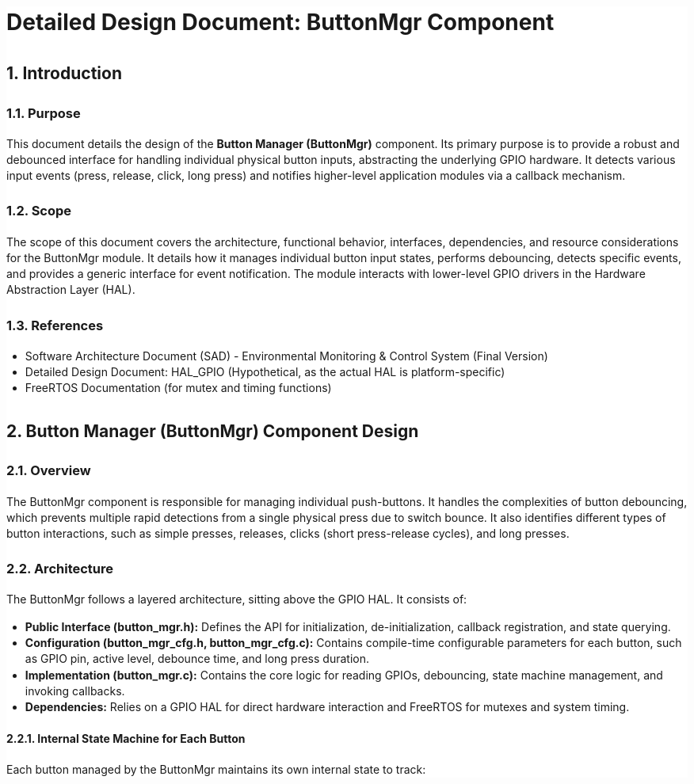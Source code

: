 # **Detailed Design Document: ButtonMgr Component**

## **1. Introduction**

### **1.1. Purpose**

This document details the design of the **Button Manager (ButtonMgr)** component. Its primary purpose is to provide a robust and debounced interface for handling individual physical button inputs, abstracting the underlying GPIO hardware. It detects various input events (press, release, click, long press) and notifies higher-level application modules via a callback mechanism.

### **1.2. Scope**

The scope of this document covers the architecture, functional behavior, interfaces, dependencies, and resource considerations for the ButtonMgr module. It details how it manages individual button input states, performs debouncing, detects specific events, and provides a generic interface for event notification. The module interacts with lower-level GPIO drivers in the Hardware Abstraction Layer (HAL).

### **1.3. References**

* Software Architecture Document (SAD) - Environmental Monitoring & Control System (Final Version)  
* Detailed Design Document: HAL_GPIO (Hypothetical, as the actual HAL is platform-specific)  
* FreeRTOS Documentation (for mutex and timing functions)

## **2. Button Manager (ButtonMgr) Component Design**

### **2.1. Overview**

The ButtonMgr component is responsible for managing individual push-buttons. It handles the complexities of button debouncing, which prevents multiple rapid detections from a single physical press due to switch bounce. It also identifies different types of button interactions, such as simple presses, releases, clicks (short press-release cycles), and long presses.

### **2.2. Architecture**

The ButtonMgr follows a layered architecture, sitting above the GPIO HAL. It consists of:

* **Public Interface (button_mgr.h):** Defines the API for initialization, de-initialization, callback registration, and state querying.  
* **Configuration (button_mgr_cfg.h, button_mgr_cfg.c):** Contains compile-time configurable parameters for each button, such as GPIO pin, active level, debounce time, and long press duration.  
* **Implementation (button_mgr.c):** Contains the core logic for reading GPIOs, debouncing, state machine management, and invoking callbacks.  
* **Dependencies:** Relies on a GPIO HAL for direct hardware interaction and FreeRTOS for mutexes and system timing.

#### **2.2.1. Internal State Machine for Each Button**

Each button managed by the ButtonMgr maintains its own internal state to track:

